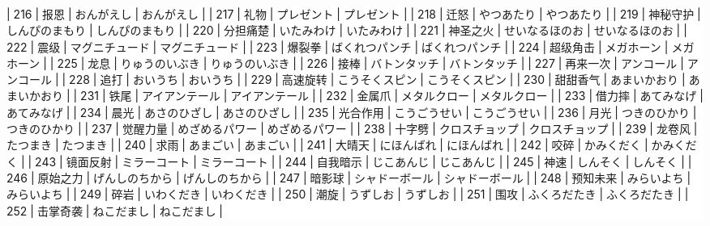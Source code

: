 | 216 | 报恩 | おんがえし | おんがえし |
| 217 | 礼物 | プレゼント | プレゼント |
| 218 | 迁怒 | やつあたり | やつあたり |
| 219 | 神秘守护 | しんぴのまもり | しんぴのまもり |
| 220 | 分担痛楚 | いたみわけ | いたみわけ |
| 221 | 神圣之火 | せいなるほのお | せいなるほのお |
| 222 | 震级 | マグニチュード | マグニチュード |
| 223 | 爆裂拳 | ばくれつパンチ | ばくれつパンチ |
| 224 | 超级角击 | メガホーン | メガホーン |
| 225 | 龙息 | りゅうのいぶき | りゅうのいぶき |
| 226 | 接棒 | バトンタッチ | バトンタッチ |
| 227 | 再来一次 | アンコール | アンコール |
| 228 | 追打 | おいうち | おいうち |
| 229 | 高速旋转 | こうそくスピン | こうそくスピン |
| 230 | 甜甜香气 | あまいかおり | あまいかおり |
| 231 | 铁尾 | アイアンテール | アイアンテール |
| 232 | 金属爪 | メタルクロー | メタルクロー |
| 233 | 借力摔 | あてみなげ | あてみなげ |
| 234 | 晨光 | あさのひざし | あさのひざし |
| 235 | 光合作用 | こうごうせい | こうごうせい |
| 236 | 月光 | つきのひかり | つきのひかり |
| 237 | 觉醒力量 | めざめるパワー | めざめるパワー |
| 238 | 十字劈 | クロスチョップ | クロスチョップ |
| 239 | 龙卷风 | たつまき | たつまき |
| 240 | 求雨 | あまごい | あまごい |
| 241 | 大晴天 | にほんばれ | にほんばれ |
| 242 | 咬碎 | かみくだく | かみくだく |
| 243 | 镜面反射 | ミラーコート | ミラーコート |
| 244 | 自我暗示 | じこあんじ | じこあんじ |
| 245 | 神速 | しんそく | しんそく |
| 246 | 原始之力 | げんしのちから | げんしのちから |
| 247 | 暗影球 | シャドーボール | シャドーボール |
| 248 | 预知未来 | みらいよち | みらいよち |
| 249 | 碎岩 | いわくだき | いわくだき |
| 250 | 潮旋 | うずしお | うずしお |
| 251 | 围攻 | ふくろだたき | ふくろだたき |
| 252 | 击掌奇袭 | ねこだまし | ねこだまし |